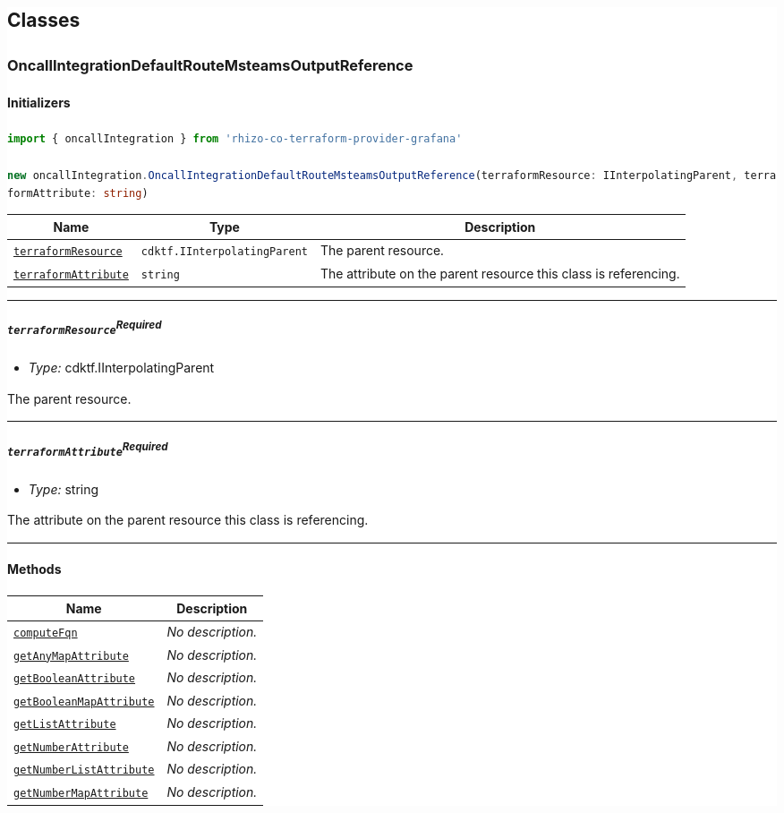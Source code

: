 
## Classes <a name="Classes" id="Classes"></a>

### OncallIntegrationDefaultRouteMsteamsOutputReference <a name="OncallIntegrationDefaultRouteMsteamsOutputReference" id="rhizo-co-terraform-provider-grafana.oncallIntegration.OncallIntegrationDefaultRouteMsteamsOutputReference"></a>

#### Initializers <a name="Initializers" id="rhizo-co-terraform-provider-grafana.oncallIntegration.OncallIntegrationDefaultRouteMsteamsOutputReference.Initializer"></a>

```typescript
import { oncallIntegration } from 'rhizo-co-terraform-provider-grafana'

new oncallIntegration.OncallIntegrationDefaultRouteMsteamsOutputReference(terraformResource: IInterpolatingParent, terraformAttribute: string)
```

| **Name** | **Type** | **Description** |
| --- | --- | --- |
| <code><a href="#rhizo-co-terraform-provider-grafana.oncallIntegration.OncallIntegrationDefaultRouteMsteamsOutputReference.Initializer.parameter.terraformResource">terraformResource</a></code> | <code>cdktf.IInterpolatingParent</code> | The parent resource. |
| <code><a href="#rhizo-co-terraform-provider-grafana.oncallIntegration.OncallIntegrationDefaultRouteMsteamsOutputReference.Initializer.parameter.terraformAttribute">terraformAttribute</a></code> | <code>string</code> | The attribute on the parent resource this class is referencing. |

---

##### `terraformResource`<sup>Required</sup> <a name="terraformResource" id="rhizo-co-terraform-provider-grafana.oncallIntegration.OncallIntegrationDefaultRouteMsteamsOutputReference.Initializer.parameter.terraformResource"></a>

- *Type:* cdktf.IInterpolatingParent

The parent resource.

---

##### `terraformAttribute`<sup>Required</sup> <a name="terraformAttribute" id="rhizo-co-terraform-provider-grafana.oncallIntegration.OncallIntegrationDefaultRouteMsteamsOutputReference.Initializer.parameter.terraformAttribute"></a>

- *Type:* string

The attribute on the parent resource this class is referencing.

---

#### Methods <a name="Methods" id="Methods"></a>

| **Name** | **Description** |
| --- | --- |
| <code><a href="#rhizo-co-terraform-provider-grafana.oncallIntegration.OncallIntegrationDefaultRouteMsteamsOutputReference.computeFqn">computeFqn</a></code> | *No description.* |
| <code><a href="#rhizo-co-terraform-provider-grafana.oncallIntegration.OncallIntegrationDefaultRouteMsteamsOutputReference.getAnyMapAttribute">getAnyMapAttribute</a></code> | *No description.* |
| <code><a href="#rhizo-co-terraform-provider-grafana.oncallIntegration.OncallIntegrationDefaultRouteMsteamsOutputReference.getBooleanAttribute">getBooleanAttribute</a></code> | *No description.* |
| <code><a href="#rhizo-co-terraform-provider-grafana.oncallIntegration.OncallIntegrationDefaultRouteMsteamsOutputReference.getBooleanMapAttribute">getBooleanMapAttribute</a></code> | *No description.* |
| <code><a href="#rhizo-co-terraform-provider-grafana.oncallIntegration.OncallIntegrationDefaultRouteMsteamsOutputReference.getListAttribute">getListAttribute</a></code> | *No description.* |
| <code><a href="#rhizo-co-terraform-provider-grafana.oncallIntegration.OncallIntegrationDefaultRouteMsteamsOutputReference.getNumberAttribute">getNumberAttribute</a></code> | *No description.* |
| <code><a href="#rhizo-co-terraform-provider-grafana.oncallIntegration.OncallIntegrationDefaultRouteMsteamsOutputReference.getNumberListAttribute">getNumberListAttribute</a></code> | *No description.* |
| <code><a href="#rhizo-co-terraform-provider-grafana.oncallIntegration.OncallIntegrationDefaultRouteMsteamsOutputReference.getNumberMapAttribute">getNumberMapAttribute</a></code> | *No description.* |